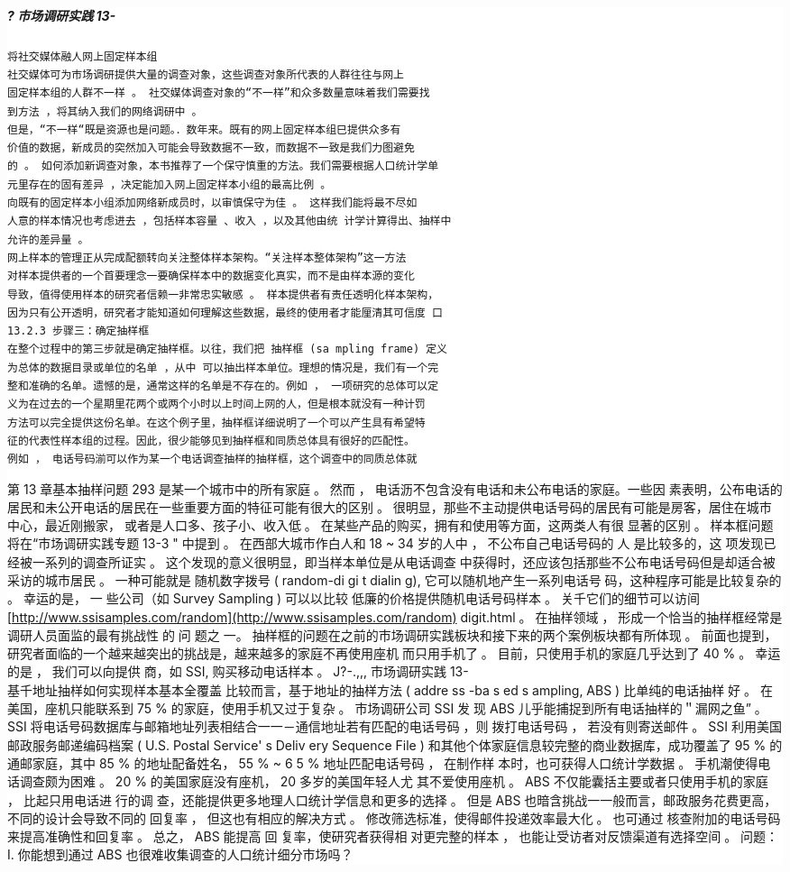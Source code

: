 ##### ? 市场调研实践 13-

```
将社交媒体融人网上固定样本组
社交媒体可为市场调研提供大量的调查对象，这些调查对象所代表的人群往往与网上
固定样本组的人群不一样 。 社交媒体调查对象的“不一样”和众多数量意味着我们需要找
到方法 ，将其纳入我们的网络调研中 。
但是，“不一样“既是资源也是问题。．数年来。既有的网上固定样本组巳提供众多有
价值的数据，新成员的突然加入可能会导致数据不一致，而数据不一致是我们力图避免
的 。 如何添加新调查对象，本书推荐了一个保守慎重的方法。我们需要根据人口统计学单
元里存在的固有差异 ，决定能加入网上固定样本小组的最高比例 。
向既有的固定样本小组添加网络新成员时，以审慎保守为佳 。 这样我们能将最不尽如
人意的样本情况也考虑进去 ，包括样本容量 、收入 ，以及其他由统 计学计算得出、抽样中
允许的差异量 。
网上样本的管理正从完成配额转向关注整体样本架构。“关注样本整体架构”这一方法
对样本提供者的一个首要理念一要确保样本中的数据变化真实，而不是由样本源的变化
导致，值得使用样本的研究者信赖一非常忠实敏感 。 样本提供者有责任透明化样本架构，
因为只有公开透明，研究者才能知道如何理解这些数据，最终的使用者才能厘清其可信度 口
13.2.3 步骤三：确定抽样框
在整个过程中的第三步就是确定抽样框。以往，我们把 抽样框 (sa mpling frame) 定义
为总体的数据目录或单位的名单 ，从中 可以抽出样本单位。理想的情况是，我们有一个完
整和准确的名单。遗憾的是，通常这样的名单是不存在的。例如 ， 一项研究的总体可以定
义为在过去的一个星期里花两个或两个小时以上时间上网的人，但是根本就没有一种计罚
方法可以完全提供这份名单。在这个例子里，抽样框详细说明了一个可以产生具有希望特
征的代表性样本组的过程。因此，很少能够见到抽样框和同质总体具有很好的匹配性。
例如 ， 电话号码湔可以作为某一个电话调查抽样的抽样框，这个调查中的同质总体就
```

第 13 章基本抽样问题 293
是某一个城市中的所有家庭 。 然而 ， 电话沥不包含没有电话和未公布电话的家庭。一些因
素表明，公布电话的居民和未公开电话的居民在一些重要方面的特征可能有很大的区别 。
很明显，那些不主动提供电话号码的居民有可能是房客，居住在城市中心，最近刚搬家，
或者是人口多、孩子小、收入低 。 在某些产品的购买，拥有和使用等方面，这两类人有很
显著的区别 。 样本框问题将在“市场调研实践专题 13-3 " 中提到 。
在西部大城市作白人和 18 ~ 34 岁的人中 ， 不公布自己电话号码的 人 是比较多的，这
项发现已经被一系列的调查所证实 。 这个发现的意义很明显，即当样本单位是从电话调查
中获得时，还应该包括那些不公布电话号码但是却适合被采访的城市居民 。
一种可能就是 随机数字拨号 ( random-di gi t dialin g), 它可以随机地产生一系列电话号
码，这种程序可能是比较复杂的 。 幸运的是， 一 些公司（如 Survey Sampling ) 可以以比较
低廉的价格提供随机电话号码样本 。 关千它们的细节可以访间 [http://www.ssisamples.com/random](http://www.ssisamples.com/random)
digit.html 。 在抽样领域 ， 形成一个恰当的抽样框经常是调研人员面监的最有挑战性 的 问
题之 一。 抽样框的问题在之前的市场调研实践板块和接下来的两个案例板块都有所体现 。
前面也提到，研究者面临的一个越来越突出的挑战是，越来越多的家庭不再使用座机
而只用手机了 。 目前，只使用手机的家庭几乎达到了 40 % 。 幸运的是 ， 我们可以向提供
商，如 SSI, 购买移动电话样本 。
J?-.,,, 市场调研实践 13-
\
基千地址抽样如何实现样本基本全覆盖
比较而言，基于地址的抽样方法 ( addre ss -ba s ed s ampling, ABS ) 比单纯的电话抽样
好 。 在美国，座机只能联系到 75 % 的家庭，使用手机又过于复杂 。 市场调研公司 SSI 发
现 ABS 儿乎能捕捉到所有电话抽样的＂漏网之鱼” 。
SSI 将电话号码数据库与邮箱地址列表相结合一一－通信地址若有匹配的电话号码 ，则
拨打电话号码 ， 若没有则寄送邮件 。 SSI 利用美国邮政服务邮递编码档案 ( U.S. Postal
Service' s Deliv ery Sequence File ) 和其他个体家庭信息较完整的商业数据库，成功覆盖了
95 % 的通邮家庭，其中 85 % 的地址配备姓名， 55 % ~ 6 5 % 地址匹配电话号码 ， 在制作样
本时，也可获得人口统计学数据 。
手机潮使得电话调查颇为困难 。 20 % 的美国家庭没有座机， 20 多岁的美国年轻人尤
其不爱使用座机 。 ABS 不仅能囊括主要或者只使用手机的家庭 ， 比起只用电话进 行的调
查，还能提供更多地理人口统计学信息和更多的选择 。
但是 ABS 也暗含挑战一一般而言，邮政服务花费更高，不同的设计会导致不同的
回复率 ， 但这也有相应的解决方式 。 修改筛选标准，使得邮件投递效率最大化 。 也可通过
核查附加的电话号码来提高准确性和回复率 。 总之， ABS 能提高 回 复率，使研究者获得相
对更完整的样本 ， 也能让受访者对反馈渠道有选择空间 。
问题：
I. 你能想到通过 ABS 也很难收集调查的人口统计细分市场吗？